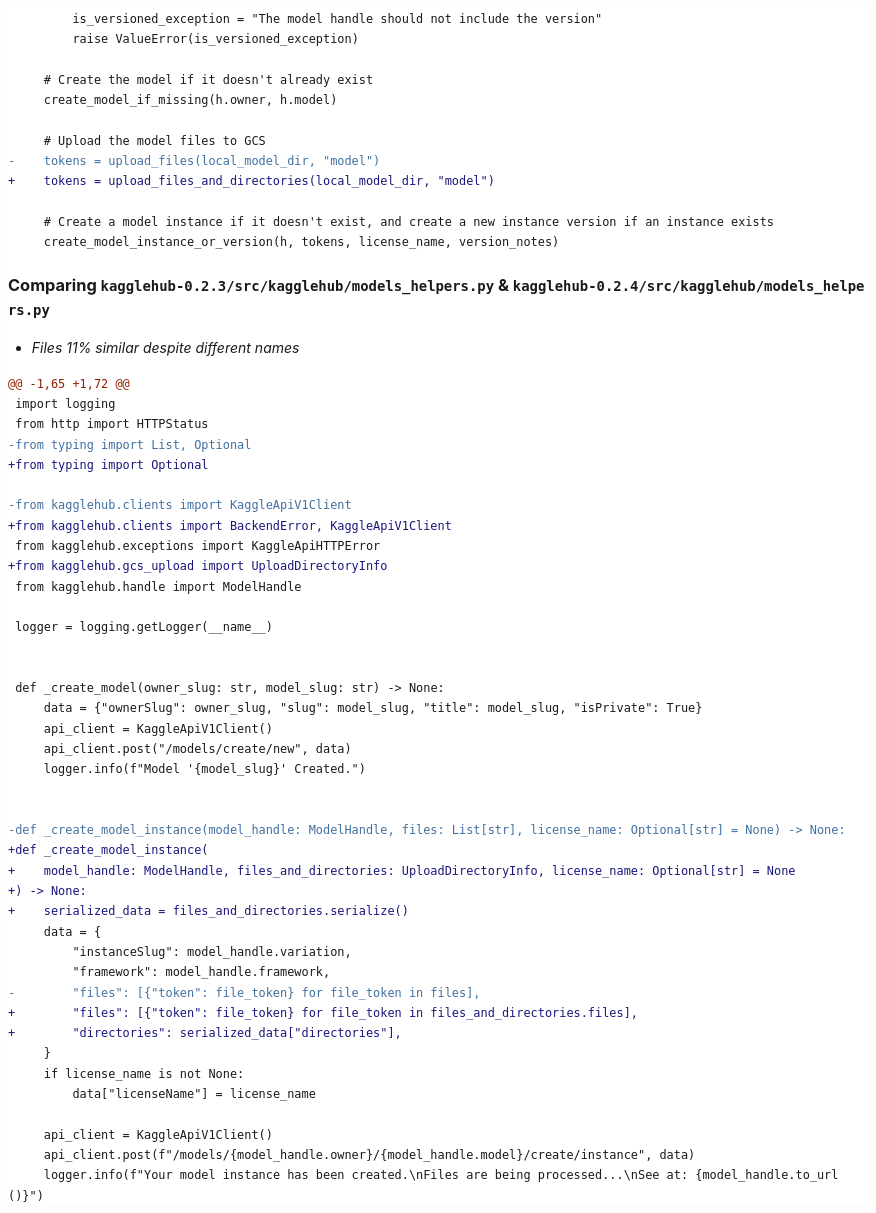 ```diff
         is_versioned_exception = "The model handle should not include the version"
         raise ValueError(is_versioned_exception)
 
     # Create the model if it doesn't already exist
     create_model_if_missing(h.owner, h.model)
 
     # Upload the model files to GCS
-    tokens = upload_files(local_model_dir, "model")
+    tokens = upload_files_and_directories(local_model_dir, "model")
 
     # Create a model instance if it doesn't exist, and create a new instance version if an instance exists
     create_model_instance_or_version(h, tokens, license_name, version_notes)
```

### Comparing `kagglehub-0.2.3/src/kagglehub/models_helpers.py` & `kagglehub-0.2.4/src/kagglehub/models_helpers.py`

 * *Files 11% similar despite different names*

```diff
@@ -1,65 +1,72 @@
 import logging
 from http import HTTPStatus
-from typing import List, Optional
+from typing import Optional
 
-from kagglehub.clients import KaggleApiV1Client
+from kagglehub.clients import BackendError, KaggleApiV1Client
 from kagglehub.exceptions import KaggleApiHTTPError
+from kagglehub.gcs_upload import UploadDirectoryInfo
 from kagglehub.handle import ModelHandle
 
 logger = logging.getLogger(__name__)
 
 
 def _create_model(owner_slug: str, model_slug: str) -> None:
     data = {"ownerSlug": owner_slug, "slug": model_slug, "title": model_slug, "isPrivate": True}
     api_client = KaggleApiV1Client()
     api_client.post("/models/create/new", data)
     logger.info(f"Model '{model_slug}' Created.")
 
 
-def _create_model_instance(model_handle: ModelHandle, files: List[str], license_name: Optional[str] = None) -> None:
+def _create_model_instance(
+    model_handle: ModelHandle, files_and_directories: UploadDirectoryInfo, license_name: Optional[str] = None
+) -> None:
+    serialized_data = files_and_directories.serialize()
     data = {
         "instanceSlug": model_handle.variation,
         "framework": model_handle.framework,
-        "files": [{"token": file_token} for file_token in files],
+        "files": [{"token": file_token} for file_token in files_and_directories.files],
+        "directories": serialized_data["directories"],
     }
     if license_name is not None:
         data["licenseName"] = license_name
 
     api_client = KaggleApiV1Client()
     api_client.post(f"/models/{model_handle.owner}/{model_handle.model}/create/instance", data)
     logger.info(f"Your model instance has been created.\nFiles are being processed...\nSee at: {model_handle.to_url()}")
```